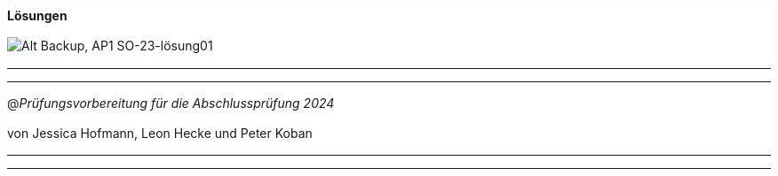 **Lösungen**

![Alt Backup, AP1 SO-23-lösung01](/LF03/images/backup-so23-lösung01.png)

---
---

@_Prüfungsvorbereitung für die Abschlussprüfung 2024_

von Jessica Hofmann, Leon Hecke und Peter Koban

---
---
